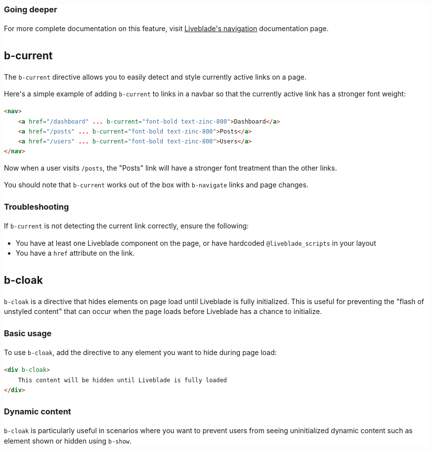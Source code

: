 ### Going deeper

For more complete documentation on this feature, visit [Liveblade's navigation](features/navigation) documentation page.

## b-current

The `b-current` directive allows you to easily detect and style currently active links on a page.

Here's a simple example of adding `b-current` to links in a navbar so that the currently active link has a stronger font weight:

```html
<nav>
    <a href="/dashboard" ... b-current="font-bold text-zinc-800">Dashboard</a>
    <a href="/posts" ... b-current="font-bold text-zinc-800">Posts</a>
    <a href="/users" ... b-current="font-bold text-zinc-800">Users</a>
</nav>
```

Now when a user visits `/posts`, the "Posts" link will have a stronger font treatment than the other links.

You should note that `b-current` works out of the box with `b-navigate` links and page changes.


### Troubleshooting

If `b-current` is not detecting the current link correctly, ensure the following:

* You have at least one Liveblade component on the page, or have hardcoded `@liveblade_scripts` in your layout
* You have a `href` attribute on the link.

## b-cloak

`b-cloak` is a directive that hides elements on page load until Liveblade is fully initialized. This is useful for preventing the "flash of unstyled content" that can occur when the page loads before Liveblade has a chance to initialize.

### Basic usage

To use `b-cloak`, add the directive to any element you want to hide during page load:

```html
<div b-cloak>
    This content will be hidden until Liveblade is fully loaded
</div>
```

### Dynamic content

`b-cloak` is particularly useful in scenarios where you want to prevent users from seeing uninitialized dynamic content such as element shown or hidden using `b-show`.
